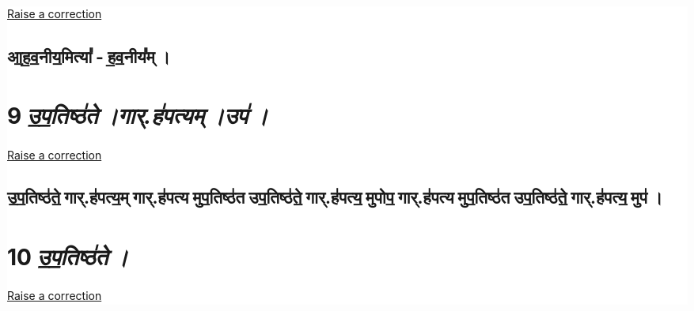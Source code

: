 

 [Raise a correction](https://github.com/hvram1/baraha2unicode/issues/new?title=TS+1.5.8.3-8&body=%E0%A4%86%E0%A5%92%E0%A4%B9%E0%A5%92%E0%A4%B5%E0%A5%92%E0%A4%A8%E0%A5%80%E0%A4%AF%E1%B3%9A%E0%A4%AE%E0%A5%8D+%E0%A5%A4%0A%0A%0A%E0%A4%86%E0%A5%92%E0%A4%B9%E0%A5%92%E0%A4%B5%E0%A5%92%E0%A4%A8%E0%A5%80%E0%A4%AF%E0%A5%92%E0%A4%AE%E0%A4%BF%E0%A4%A4%E0%A5%8D%E0%A4%AF%E0%A4%BE%E1%B3%9A+-+%E0%A4%B9%E0%A5%92%E0%A4%B5%E0%A5%92%E0%A4%A8%E0%A5%80%E0%A4%AF%E1%B3%9A%E0%A4%AE%E0%A5%8D+%E0%A5%A4&labels=%E0%A4%A4%E0%A5%88%E0%A4%A4%E0%A5%8D%E0%A4%B0%E0%A4%BF%E0%A4%AF+%E0%A4%B8%E0%A4%82%E0%A4%B8%E0%A4%BF%E0%A4%A4%E0%A4%BE+%E0%A4%98%E0%A4%A8+%E0%A4%AA%E0%A4%BE%E0%A4%A0)

## आ॒ह॒व॒नीय॒मित्या᳚ - ह॒व॒नीय᳚म् । ##


# 9  _उ॒प॒तिष्ठ॑ते ।गार्.ह॑पत्यम् ।उप॑ ।_ #  



 [Raise a correction](https://github.com/hvram1/baraha2unicode/issues/new?title=TS+1.5.8.3-9&body=%E0%A4%89%E0%A5%92%E0%A4%AA%E0%A5%92%E0%A4%A4%E0%A4%BF%E0%A4%B7%E0%A5%8D%E0%A4%A0%E0%A5%91%E0%A4%A4%E0%A5%87+%E0%A5%A4%E0%A4%97%E0%A4%BE%E0%A4%B0%E0%A5%8D.%E0%A4%B9%E0%A5%91%E0%A4%AA%E0%A4%A4%E0%A5%8D%E0%A4%AF%E0%A4%AE%E0%A5%8D+%E0%A5%A4%E0%A4%89%E0%A4%AA%E0%A5%91+%E0%A5%A4%0A%0A%0A%E0%A4%89%E0%A5%92%E0%A4%AA%E0%A5%92%E0%A4%A4%E0%A4%BF%E0%A4%B7%E0%A5%8D%E0%A4%A0%E0%A5%91%E0%A4%A4%E0%A5%87%E0%A5%92+%E0%A4%97%E0%A4%BE%E0%A4%B0%E0%A5%8D.%E0%A4%B9%E0%A5%91%E0%A4%AA%E0%A4%A4%E0%A5%8D%E0%A4%AF%E0%A5%92%E0%A4%AE%E0%A5%8D+%E0%A4%97%E0%A4%BE%E0%A4%B0%E0%A5%8D.%E0%A4%B9%E0%A5%91%E0%A4%AA%E0%A4%A4%E0%A5%8D%E0%A4%AF+%E0%A4%AE%E0%A5%81%E0%A4%AA%E0%A5%92%E0%A4%A4%E0%A4%BF%E0%A4%B7%E0%A5%8D%E0%A4%A0%E0%A5%91%E0%A4%A4+%E0%A4%89%E0%A4%AA%E0%A5%92%E0%A4%A4%E0%A4%BF%E0%A4%B7%E0%A5%8D%E0%A4%A0%E0%A5%91%E0%A4%A4%E0%A5%87%E0%A5%92+%E0%A4%97%E0%A4%BE%E0%A4%B0%E0%A5%8D.%E0%A4%B9%E0%A5%91%E0%A4%AA%E0%A4%A4%E0%A5%8D%E0%A4%AF%E0%A5%92+%E0%A4%AE%E0%A5%81%E0%A4%AA%E0%A5%8B%E0%A4%AA%E0%A5%92+%E0%A4%97%E0%A4%BE%E0%A4%B0%E0%A5%8D.%E0%A4%B9%E0%A5%91%E0%A4%AA%E0%A4%A4%E0%A5%8D%E0%A4%AF+%E0%A4%AE%E0%A5%81%E0%A4%AA%E0%A5%92%E0%A4%A4%E0%A4%BF%E0%A4%B7%E0%A5%8D%E0%A4%A0%E0%A5%91%E0%A4%A4+%E0%A4%89%E0%A4%AA%E0%A5%92%E0%A4%A4%E0%A4%BF%E0%A4%B7%E0%A5%8D%E0%A4%A0%E0%A5%91%E0%A4%A4%E0%A5%87%E0%A5%92+%E0%A4%97%E0%A4%BE%E0%A4%B0%E0%A5%8D.%E0%A4%B9%E0%A5%91%E0%A4%AA%E0%A4%A4%E0%A5%8D%E0%A4%AF%E0%A5%92+%E0%A4%AE%E0%A5%81%E0%A4%AA%E0%A5%91+%E0%A5%A4&labels=%E0%A4%A4%E0%A5%88%E0%A4%A4%E0%A5%8D%E0%A4%B0%E0%A4%BF%E0%A4%AF+%E0%A4%B8%E0%A4%82%E0%A4%B8%E0%A4%BF%E0%A4%A4%E0%A4%BE+%E0%A4%98%E0%A4%A8+%E0%A4%AA%E0%A4%BE%E0%A4%A0)

## उ॒प॒तिष्ठ॑ते॒ गार्.ह॑पत्य॒म् गार्.ह॑पत्य मुप॒तिष्ठ॑त उप॒तिष्ठ॑ते॒ गार्.ह॑पत्य॒ मुपोप॒ गार्.ह॑पत्य मुप॒तिष्ठ॑त उप॒तिष्ठ॑ते॒ गार्.ह॑पत्य॒ मुप॑ । ##


# 10  _उ॒प॒तिष्ठ॑ते ।_ #  



 [Raise a correction](https://github.com/hvram1/baraha2unicode/issues/new?title=TS+1.5.8.3-10&body=%E0%A4%89%E0%A5%92%E0%A4%AA%E0%A5%92%E0%A4%A4%E0%A4%BF%E0%A4%B7%E0%A5%8D%E0%A4%A0%E0%A5%91%E0%A4%A4%E0%A5%87+%E0%A5%A4%0A%0A%0A%E0%A4%89%E0%A5%92%E0%A4%AA%E0%A5%92%E0%A4%A4%E0%A4%BF%E0%A4%B7%E0%A5%8D%E0%A4%A0%E0%A5%91%E0%A4%A4%E0%A5%92+%E0%A4%87%E0%A4%A4%E0%A5%8D%E0%A4%AF%E0%A5%81%E0%A5%91%E0%A4%AA+-+%E0%A4%A4%E0%A4%BF%E0%A4%B7%E0%A5%8D%E0%A4%A0%E0%A5%91%E0%A4%A4%E0%A5%87+%E0%A5%A4&labels=%E0%A4%A4%E0%A5%88%E0%A4%A4%E0%A5%8D%E0%A4%B0%E0%A4%BF%E0%A4%AF+%E0%A4%B8%E0%A4%82%E0%A4%B8%E0%A4%BF%E0%A4%A4%E0%A4%BE+%E0%A4%98%E0%A4%A8+%E0%A4%AA%E0%A4%BE%E0%A4%A0)
